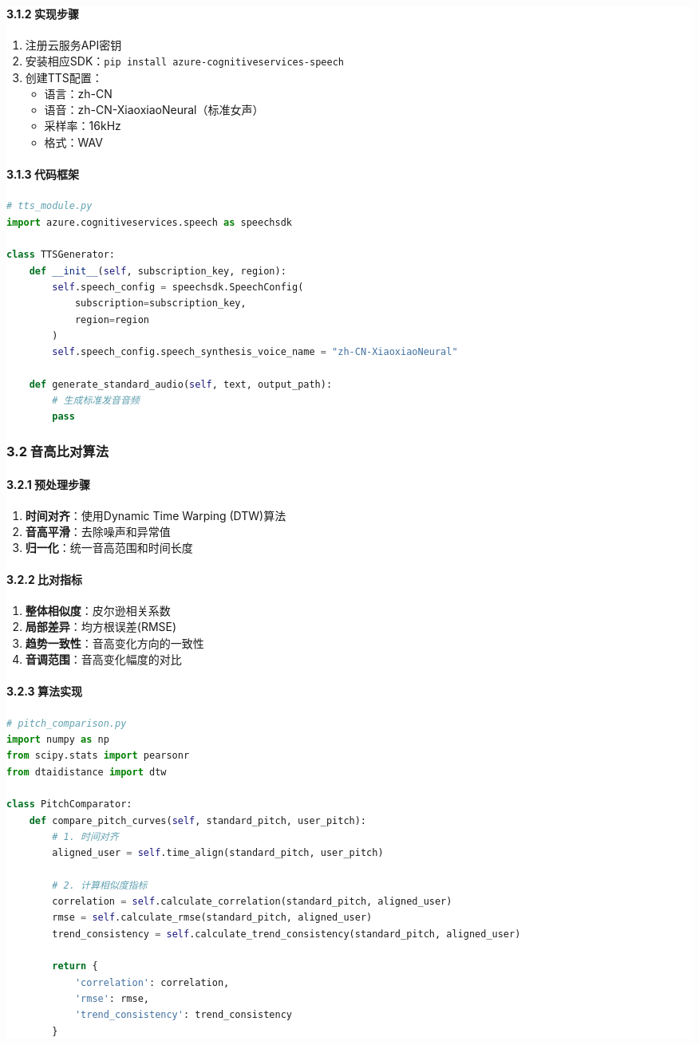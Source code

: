 #### 3.1.2 实现步骤
1. 注册云服务API密钥
2. 安装相应SDK：`pip install azure-cognitiveservices-speech`
3. 创建TTS配置：
   - 语言：zh-CN
   - 语音：zh-CN-XiaoxiaoNeural（标准女声）
   - 采样率：16kHz
   - 格式：WAV

#### 3.1.3 代码框架
```python
# tts_module.py
import azure.cognitiveservices.speech as speechsdk

class TTSGenerator:
    def __init__(self, subscription_key, region):
        self.speech_config = speechsdk.SpeechConfig(
            subscription=subscription_key, 
            region=region
        )
        self.speech_config.speech_synthesis_voice_name = "zh-CN-XiaoxiaoNeural"
    
    def generate_standard_audio(self, text, output_path):
        # 生成标准发音音频
        pass
```

### 3.2 音高比对算法

#### 3.2.1 预处理步骤
1. **时间对齐**：使用Dynamic Time Warping (DTW)算法
2. **音高平滑**：去除噪声和异常值
3. **归一化**：统一音高范围和时间长度

#### 3.2.2 比对指标
1. **整体相似度**：皮尔逊相关系数
2. **局部差异**：均方根误差(RMSE)
3. **趋势一致性**：音高变化方向的一致性
4. **音调范围**：音高变化幅度的对比

#### 3.2.3 算法实现
```python
# pitch_comparison.py
import numpy as np
from scipy.stats import pearsonr
from dtaidistance import dtw

class PitchComparator:
    def compare_pitch_curves(self, standard_pitch, user_pitch):
        # 1. 时间对齐
        aligned_user = self.time_align(standard_pitch, user_pitch)
        
        # 2. 计算相似度指标
        correlation = self.calculate_correlation(standard_pitch, aligned_user)
        rmse = self.calculate_rmse(standard_pitch, aligned_user)
        trend_consistency = self.calculate_trend_consistency(standard_pitch, aligned_user)
        
        return {
            'correlation': correlation,
            'rmse': rmse,
            'trend_consistency': trend_consistency
        }
```
